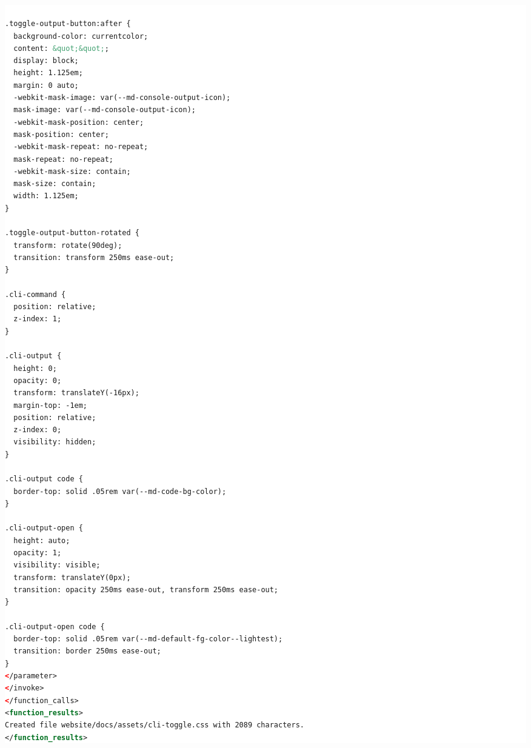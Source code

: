 ```xml

.toggle-output-button:after {
  background-color: currentcolor;
  content: &quot;&quot;;
  display: block;
  height: 1.125em;
  margin: 0 auto;
  -webkit-mask-image: var(--md-console-output-icon);
  mask-image: var(--md-console-output-icon);
  -webkit-mask-position: center;
  mask-position: center;
  -webkit-mask-repeat: no-repeat;
  mask-repeat: no-repeat;
  -webkit-mask-size: contain;
  mask-size: contain;
  width: 1.125em;
}

.toggle-output-button-rotated {
  transform: rotate(90deg);
  transition: transform 250ms ease-out;
}

.cli-command {
  position: relative;
  z-index: 1;
}

.cli-output {
  height: 0;
  opacity: 0;
  transform: translateY(-16px);
  margin-top: -1em;
  position: relative;
  z-index: 0;
  visibility: hidden;
}

.cli-output code {
  border-top: solid .05rem var(--md-code-bg-color);
}

.cli-output-open {
  height: auto;
  opacity: 1;
  visibility: visible;
  transform: translateY(0px);
  transition: opacity 250ms ease-out, transform 250ms ease-out;
}

.cli-output-open code {
  border-top: solid .05rem var(--md-default-fg-color--lightest);
  transition: border 250ms ease-out;
}
</parameter>
</invoke>
</function_calls>
<function_results>
Created file website/docs/assets/cli-toggle.css with 2089 characters.
</function_results>
```
